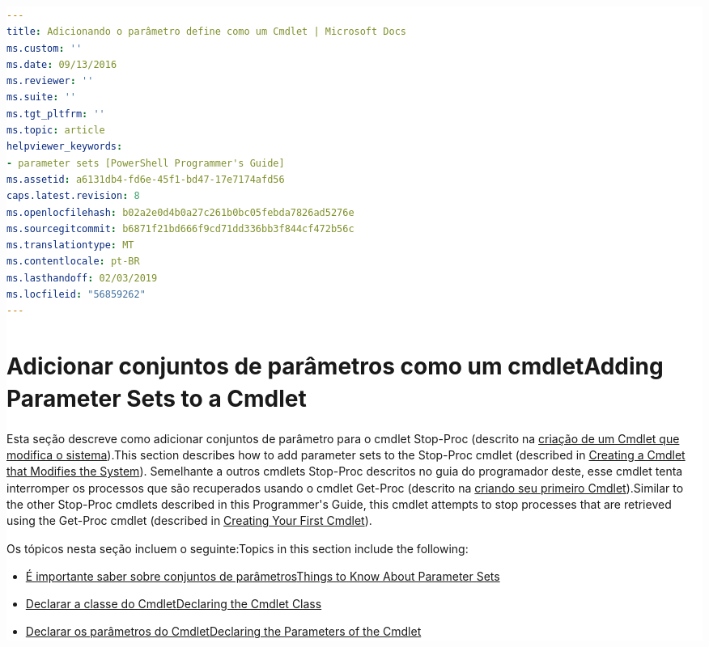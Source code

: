 ```yaml
---
title: Adicionando o parâmetro define como um Cmdlet | Microsoft Docs
ms.custom: ''
ms.date: 09/13/2016
ms.reviewer: ''
ms.suite: ''
ms.tgt_pltfrm: ''
ms.topic: article
helpviewer_keywords:
- parameter sets [PowerShell Programmer's Guide]
ms.assetid: a6131db4-fd6e-45f1-bd47-17e7174afd56
caps.latest.revision: 8
ms.openlocfilehash: b02a2e0d4b0a27c261b0bc05febda7826ad5276e
ms.sourcegitcommit: b6871f21bd666f9cd71dd336bb3f844cf472b56c
ms.translationtype: MT
ms.contentlocale: pt-BR
ms.lasthandoff: 02/03/2019
ms.locfileid: "56859262"
---
```

# <a name="adding-parameter-sets-to-a-cmdlet"></a><span data-ttu-id="c39a4-102">Adicionar conjuntos de parâmetros como um cmdlet</span><span class="sxs-lookup"><span data-stu-id="c39a4-102">Adding Parameter Sets to a Cmdlet</span></span>

<span data-ttu-id="c39a4-103">Esta seção descreve como adicionar conjuntos de parâmetro para o cmdlet Stop-Proc (descrito na [criação de um Cmdlet que modifica o sistema](./creating-a-cmdlet-that-modifies-the-system.md)).</span><span class="sxs-lookup"><span data-stu-id="c39a4-103">This section describes how to add parameter sets to the Stop-Proc cmdlet (described in [Creating a Cmdlet that Modifies the System](./creating-a-cmdlet-that-modifies-the-system.md)).</span></span> <span data-ttu-id="c39a4-104">Semelhante a outros cmdlets Stop-Proc descritos no guia do programador deste, esse cmdlet tenta interromper os processos que são recuperados usando o cmdlet Get-Proc (descrito na [criando seu primeiro Cmdlet](./creating-a-cmdlet-without-parameters.md)).</span><span class="sxs-lookup"><span data-stu-id="c39a4-104">Similar to the other Stop-Proc cmdlets described in this Programmer's Guide, this cmdlet attempts to stop processes that are retrieved using the Get-Proc cmdlet (described in [Creating Your First Cmdlet](./creating-a-cmdlet-without-parameters.md)).</span></span>

<span data-ttu-id="c39a4-105">Os tópicos nesta seção incluem o seguinte:</span><span class="sxs-lookup"><span data-stu-id="c39a4-105">Topics in this section include the following:</span></span>

- [<span data-ttu-id="c39a4-106">É importante saber sobre conjuntos de parâmetros</span><span class="sxs-lookup"><span data-stu-id="c39a4-106">Things to Know About Parameter Sets</span></span>](#Adding-Parameter-Sets-to-a-Cmdlet)

- [<span data-ttu-id="c39a4-107">Declarar a classe do Cmdlet</span><span class="sxs-lookup"><span data-stu-id="c39a4-107">Declaring the Cmdlet Class</span></span>](#Declaring-the-Cmdlet-Class)

- [<span data-ttu-id="c39a4-108">Declarar os parâmetros do Cmdlet</span><span class="sxs-lookup"><span data-stu-id="c39a4-108">Declaring the Parameters of the Cmdlet</span></span>](#Declaring-the-Parameters-of-the-Cmdlet)
